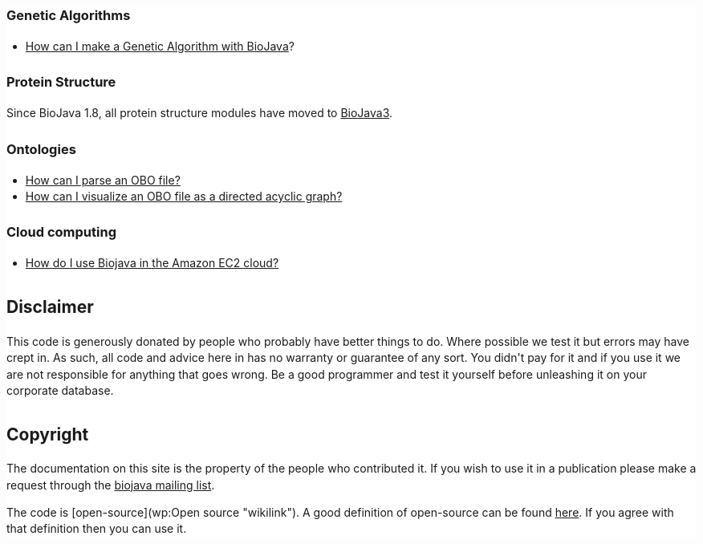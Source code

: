 ### Genetic Algorithms

-   [How can I make a Genetic Algorithm with
    BioJava](/wiki/BioJava:CookBook:GA "wikilink")?

### Protein Structure

Since BioJava 1.8, all protein structure modules have moved to
[BioJava3](/wiki/BioJava:CookBook "wikilink").

### Ontologies

-   [How can I parse an OBO
    file?](/wiki/BioJava:CookBook:OBO:parse "wikilink")
-   [How can I visualize an OBO file as a directed acyclic
    graph?](/wiki/BioJava:CookBook:OBO:visualize "wikilink")

### Cloud computing

-   [How do I use Biojava in the Amazon EC2
    cloud?](/wiki/BioJava:CookBook:Cloud:ec2 "wikilink")

Disclaimer
----------

This code is generously donated by people who probably have better
things to do. Where possible we test it but errors may have crept in. As
such, all code and advice here in has no warranty or guarantee of any
sort. You didn't pay for it and if you use it we are not responsible for
anything that goes wrong. Be a good programmer and test it yourself
before unleashing it on your corporate database.

Copyright
---------

The documentation on this site is the property of the people who
contributed it. If you wish to use it in a publication please make a
request through the [biojava mailing
list](mailto:biojava-l@biojava.org).

The code is [open-source](wp:Open source "wikilink"). A good definition
of open-source can be found [here](http://www.opensource.org/docs/osd).
If you agree with that definition then you can use it.
